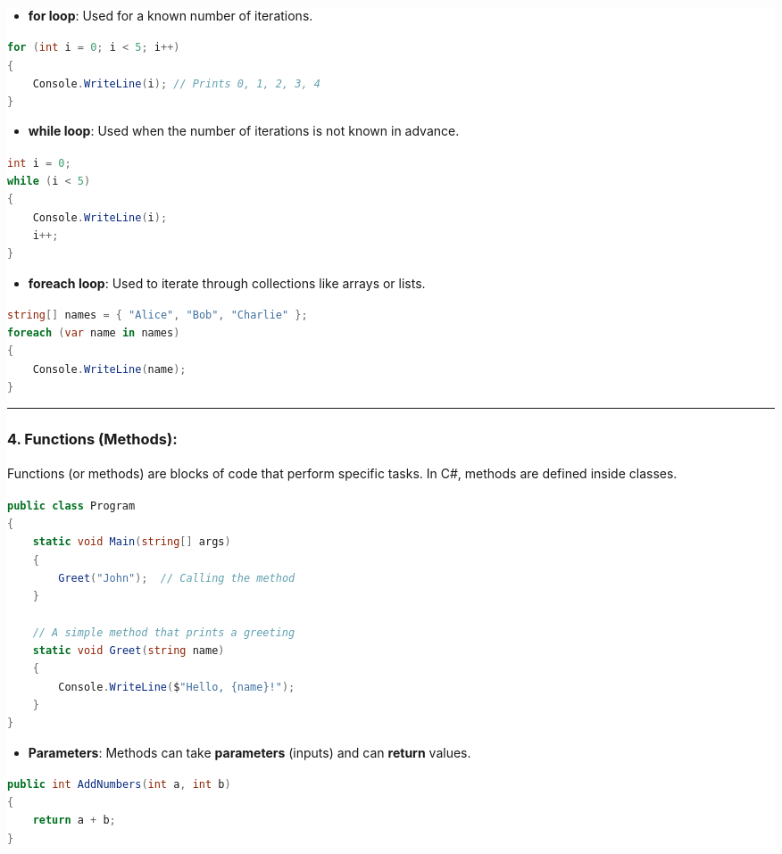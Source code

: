 - **for loop**: Used for a known number of iterations.

```csharp
for (int i = 0; i < 5; i++)
{
    Console.WriteLine(i); // Prints 0, 1, 2, 3, 4
}
```

- **while loop**: Used when the number of iterations is not known in advance.
  
```csharp
int i = 0;
while (i < 5)
{
    Console.WriteLine(i);
    i++;
}
```

- **foreach loop**: Used to iterate through collections like arrays or lists.

```csharp
string[] names = { "Alice", "Bob", "Charlie" };
foreach (var name in names)
{
    Console.WriteLine(name);
}
```

---

### **4. Functions (Methods)**:
Functions (or methods) are blocks of code that perform specific tasks. In C#, methods are defined inside classes.

```csharp
public class Program
{
    static void Main(string[] args)
    {
        Greet("John");  // Calling the method
    }

    // A simple method that prints a greeting
    static void Greet(string name)
    {
        Console.WriteLine($"Hello, {name}!");
    }
}
```

- **Parameters**: Methods can take **parameters** (inputs) and can **return** values.

```csharp
public int AddNumbers(int a, int b)
{
    return a + b;
}
```
